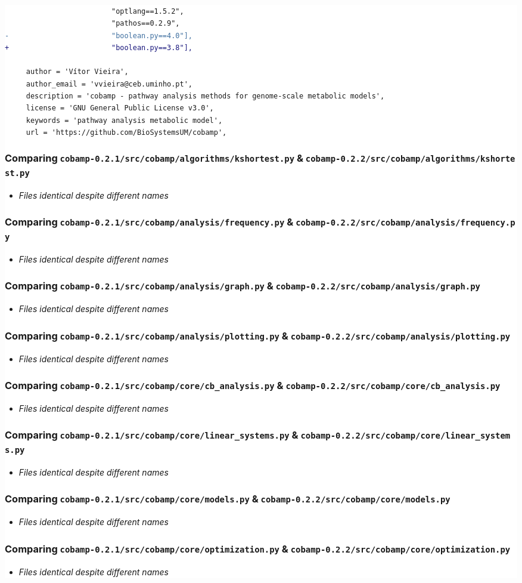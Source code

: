 ```diff
                         "optlang==1.5.2",
                         "pathos==0.2.9",
-                        "boolean.py==4.0"],
+                        "boolean.py==3.8"],
 
     author = 'Vítor Vieira',
     author_email = 'vvieira@ceb.uminho.pt',
     description = 'cobamp - pathway analysis methods for genome-scale metabolic models',
     license = 'GNU General Public License v3.0',
     keywords = 'pathway analysis metabolic model',
     url = 'https://github.com/BioSystemsUM/cobamp',
```

### Comparing `cobamp-0.2.1/src/cobamp/algorithms/kshortest.py` & `cobamp-0.2.2/src/cobamp/algorithms/kshortest.py`

 * *Files identical despite different names*

### Comparing `cobamp-0.2.1/src/cobamp/analysis/frequency.py` & `cobamp-0.2.2/src/cobamp/analysis/frequency.py`

 * *Files identical despite different names*

### Comparing `cobamp-0.2.1/src/cobamp/analysis/graph.py` & `cobamp-0.2.2/src/cobamp/analysis/graph.py`

 * *Files identical despite different names*

### Comparing `cobamp-0.2.1/src/cobamp/analysis/plotting.py` & `cobamp-0.2.2/src/cobamp/analysis/plotting.py`

 * *Files identical despite different names*

### Comparing `cobamp-0.2.1/src/cobamp/core/cb_analysis.py` & `cobamp-0.2.2/src/cobamp/core/cb_analysis.py`

 * *Files identical despite different names*

### Comparing `cobamp-0.2.1/src/cobamp/core/linear_systems.py` & `cobamp-0.2.2/src/cobamp/core/linear_systems.py`

 * *Files identical despite different names*

### Comparing `cobamp-0.2.1/src/cobamp/core/models.py` & `cobamp-0.2.2/src/cobamp/core/models.py`

 * *Files identical despite different names*

### Comparing `cobamp-0.2.1/src/cobamp/core/optimization.py` & `cobamp-0.2.2/src/cobamp/core/optimization.py`

 * *Files identical despite different names*
